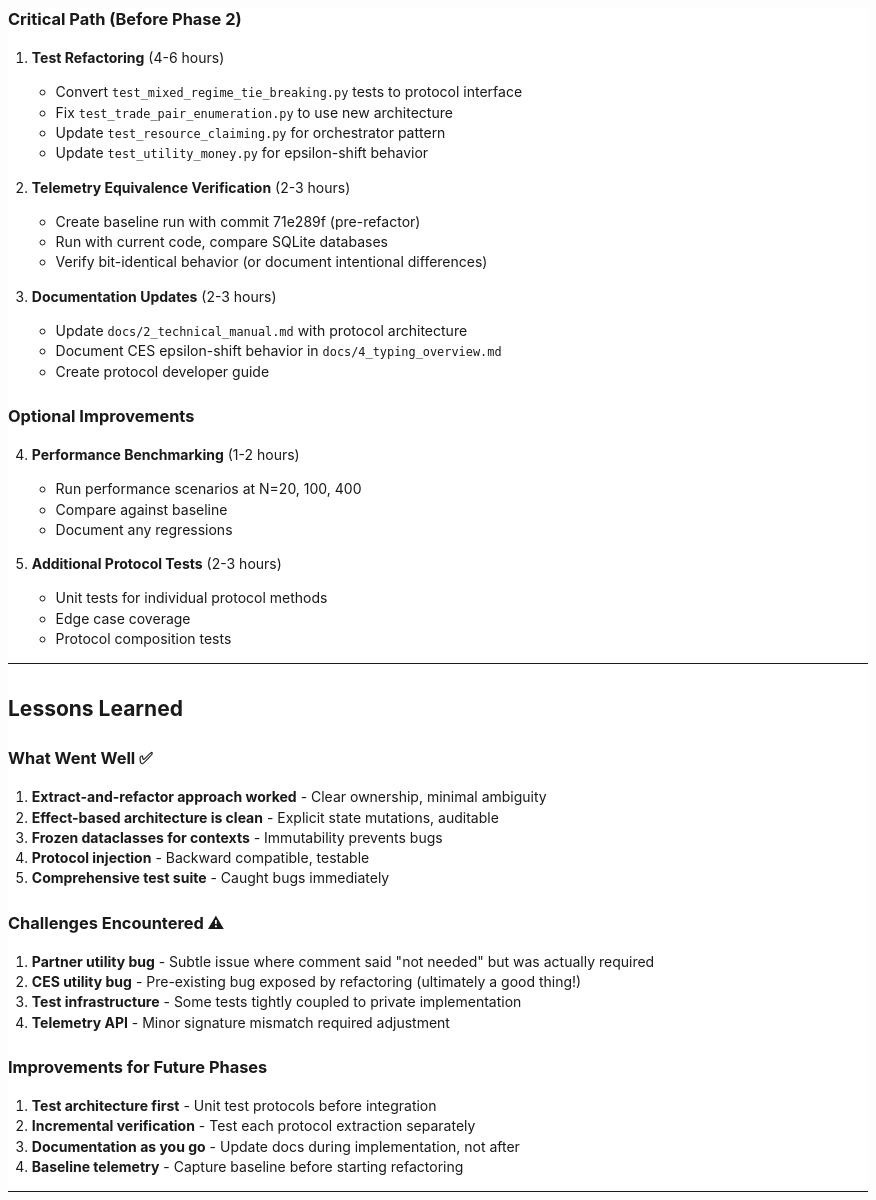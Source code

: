 ### Critical Path (Before Phase 2)

1. **Test Refactoring** (4-6 hours)
   - Convert `test_mixed_regime_tie_breaking.py` tests to protocol interface
   - Fix `test_trade_pair_enumeration.py` to use new architecture
   - Update `test_resource_claiming.py` for orchestrator pattern
   - Update `test_utility_money.py` for epsilon-shift behavior

2. **Telemetry Equivalence Verification** (2-3 hours)
   - Create baseline run with commit 71e289f (pre-refactor)
   - Run with current code, compare SQLite databases
   - Verify bit-identical behavior (or document intentional differences)

3. **Documentation Updates** (2-3 hours)
   - Update `docs/2_technical_manual.md` with protocol architecture
   - Document CES epsilon-shift behavior in `docs/4_typing_overview.md`
   - Create protocol developer guide

### Optional Improvements

4. **Performance Benchmarking** (1-2 hours)
   - Run performance scenarios at N=20, 100, 400
   - Compare against baseline
   - Document any regressions

5. **Additional Protocol Tests** (2-3 hours)
   - Unit tests for individual protocol methods
   - Edge case coverage
   - Protocol composition tests

---

## Lessons Learned

### What Went Well ✅

1. **Extract-and-refactor approach worked** - Clear ownership, minimal ambiguity
2. **Effect-based architecture is clean** - Explicit state mutations, auditable
3. **Frozen dataclasses for contexts** - Immutability prevents bugs
4. **Protocol injection** - Backward compatible, testable
5. **Comprehensive test suite** - Caught bugs immediately

### Challenges Encountered ⚠️

1. **Partner utility bug** - Subtle issue where comment said "not needed" but was actually required
2. **CES utility bug** - Pre-existing bug exposed by refactoring (ultimately a good thing!)
3. **Test infrastructure** - Some tests tightly coupled to private implementation
4. **Telemetry API** - Minor signature mismatch required adjustment

### Improvements for Future Phases

1. **Test architecture first** - Unit test protocols before integration
2. **Incremental verification** - Test each protocol extraction separately
3. **Documentation as you go** - Update docs during implementation, not after
4. **Baseline telemetry** - Capture baseline before starting refactoring

---